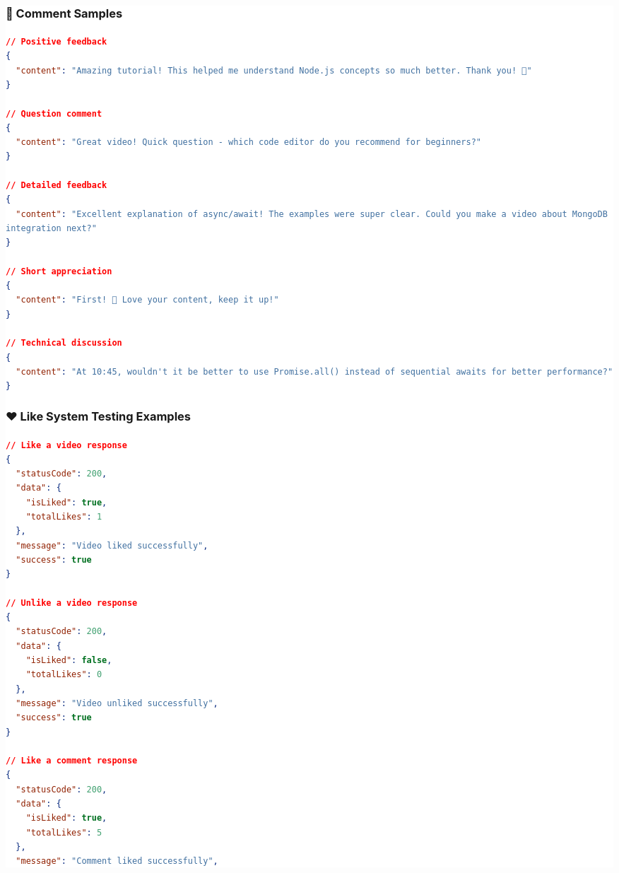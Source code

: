 ### 💬 Comment Samples
```json
// Positive feedback
{
  "content": "Amazing tutorial! This helped me understand Node.js concepts so much better. Thank you! 🙏"
}

// Question comment
{
  "content": "Great video! Quick question - which code editor do you recommend for beginners?"
}

// Detailed feedback
{
  "content": "Excellent explanation of async/await! The examples were super clear. Could you make a video about MongoDB integration next?"
}

// Short appreciation
{
  "content": "First! 🥇 Love your content, keep it up!"
}

// Technical discussion
{
  "content": "At 10:45, wouldn't it be better to use Promise.all() instead of sequential awaits for better performance?"
}
```

### ❤️ Like System Testing Examples
```json
// Like a video response
{
  "statusCode": 200,
  "data": {
    "isLiked": true,
    "totalLikes": 1
  },
  "message": "Video liked successfully",
  "success": true
}

// Unlike a video response
{
  "statusCode": 200,
  "data": {
    "isLiked": false,
    "totalLikes": 0
  },
  "message": "Video unliked successfully",
  "success": true
}

// Like a comment response
{
  "statusCode": 200,
  "data": {
    "isLiked": true,
    "totalLikes": 5
  },
  "message": "Comment liked successfully",
```